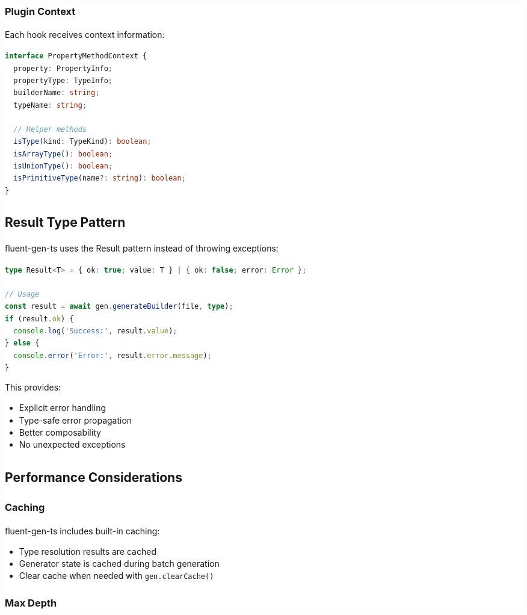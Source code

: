 ### Plugin Context

Each hook receives context information:

```typescript
interface PropertyMethodContext {
  property: PropertyInfo;
  propertyType: TypeInfo;
  builderName: string;
  typeName: string;

  // Helper methods
  isType(kind: TypeKind): boolean;
  isArrayType(): boolean;
  isUnionType(): boolean;
  isPrimitiveType(name?: string): boolean;
}
```

## Result Type Pattern

fluent-gen-ts uses the Result pattern instead of throwing exceptions:

```typescript
type Result<T> = { ok: true; value: T } | { ok: false; error: Error };

// Usage
const result = await gen.generateBuilder(file, type);
if (result.ok) {
  console.log('Success:', result.value);
} else {
  console.error('Error:', result.error.message);
}
```

This provides:

- Explicit error handling
- Type-safe error propagation
- Better composability
- No unexpected exceptions

## Performance Considerations

### Caching

fluent-gen-ts includes built-in caching:

- Type resolution results are cached
- Generator state is cached during batch generation
- Clear cache when needed with `gen.clearCache()`

### Max Depth

